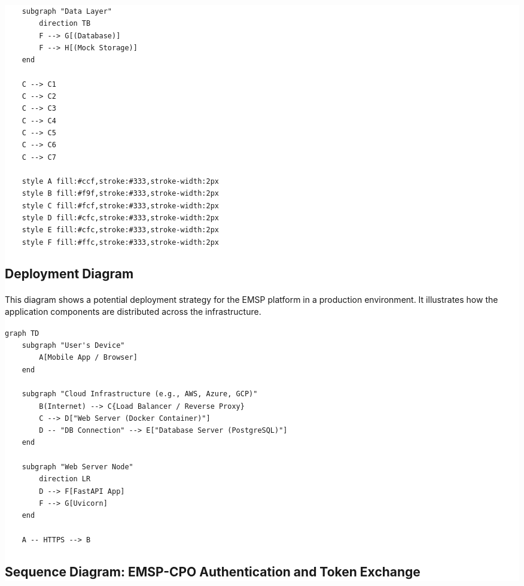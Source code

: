 ```mermaid
    subgraph "Data Layer"
        direction TB
        F --> G[(Database)]
        F --> H[(Mock Storage)]
    end

    C --> C1
    C --> C2
    C --> C3
    C --> C4
    C --> C5
    C --> C6
    C --> C7

    style A fill:#ccf,stroke:#333,stroke-width:2px
    style B fill:#f9f,stroke:#333,stroke-width:2px
    style C fill:#fcf,stroke:#333,stroke-width:2px
    style D fill:#cfc,stroke:#333,stroke-width:2px
    style E fill:#cfc,stroke:#333,stroke-width:2px
    style F fill:#ffc,stroke:#333,stroke-width:2px
```

## Deployment Diagram

This diagram shows a potential deployment strategy for the EMSP platform in a production environment. It illustrates how the application components are distributed across the infrastructure.

```mermaid
graph TD
    subgraph "User's Device"
        A[Mobile App / Browser]
    end

    subgraph "Cloud Infrastructure (e.g., AWS, Azure, GCP)"
        B(Internet) --> C{Load Balancer / Reverse Proxy}
        C --> D["Web Server (Docker Container)"]
        D -- "DB Connection" --> E["Database Server (PostgreSQL)"]
    end

    subgraph "Web Server Node"
        direction LR
        D --> F[FastAPI App]
        F --> G[Uvicorn]
    end

    A -- HTTPS --> B
```

## Sequence Diagram: EMSP-CPO Authentication and Token Exchange
